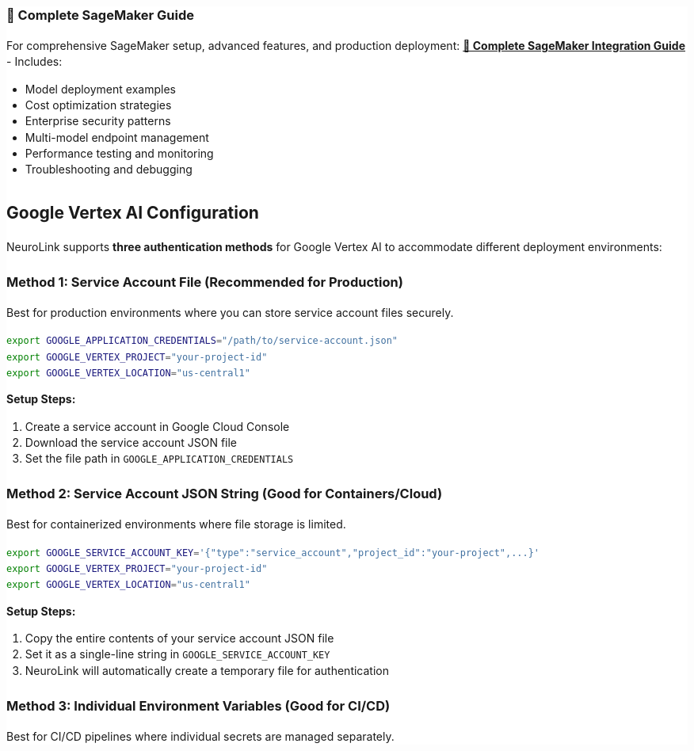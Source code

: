 ### 📖 Complete SageMaker Guide

For comprehensive SageMaker setup, advanced features, and production deployment:
**[📖 Complete SageMaker Integration Guide](../SAGEMAKER-INTEGRATION.md)** - Includes:

- Model deployment examples
- Cost optimization strategies
- Enterprise security patterns
- Multi-model endpoint management
- Performance testing and monitoring
- Troubleshooting and debugging

## Google Vertex AI Configuration

NeuroLink supports **three authentication methods** for Google Vertex AI to accommodate different deployment environments:

### Method 1: Service Account File (Recommended for Production)

Best for production environments where you can store service account files securely.

```bash
export GOOGLE_APPLICATION_CREDENTIALS="/path/to/service-account.json"
export GOOGLE_VERTEX_PROJECT="your-project-id"
export GOOGLE_VERTEX_LOCATION="us-central1"
```

**Setup Steps:**

1. Create a service account in Google Cloud Console
2. Download the service account JSON file
3. Set the file path in `GOOGLE_APPLICATION_CREDENTIALS`

### Method 2: Service Account JSON String (Good for Containers/Cloud)

Best for containerized environments where file storage is limited.

```bash
export GOOGLE_SERVICE_ACCOUNT_KEY='{"type":"service_account","project_id":"your-project",...}'
export GOOGLE_VERTEX_PROJECT="your-project-id"
export GOOGLE_VERTEX_LOCATION="us-central1"
```

**Setup Steps:**

1. Copy the entire contents of your service account JSON file
2. Set it as a single-line string in `GOOGLE_SERVICE_ACCOUNT_KEY`
3. NeuroLink will automatically create a temporary file for authentication

### Method 3: Individual Environment Variables (Good for CI/CD)

Best for CI/CD pipelines where individual secrets are managed separately.
